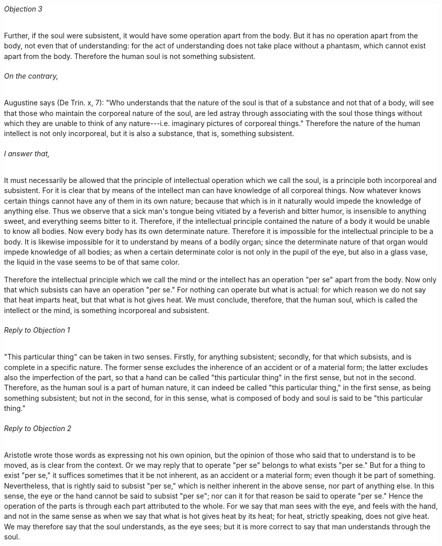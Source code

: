 ###### Objection 3
Further, if the soul were subsistent, it would have some operation apart from the body. But it has no operation apart from the body, not even that of understanding: for the act of understanding does not take place without a phantasm, which cannot exist apart from the body. Therefore the human soul is not something subsistent.  

###### On the contrary,
Augustine says (De Trin. x, 7): "Who understands that the nature of the soul is that of a substance and not that of a body, will see that those who maintain the corporeal nature of the soul, are led astray through associating with the soul those things without which they are unable to think of any nature---i.e. imaginary pictures of corporeal things." Therefore the nature of the human intellect is not only incorporeal, but it is also a substance, that is, something subsistent.  

###### I answer that,
It must necessarily be allowed that the principle of intellectual operation which we call the soul, is a principle both incorporeal and subsistent. For it is clear that by means of the intellect man can have knowledge of all corporeal things. Now whatever knows certain things cannot have any of them in its own nature; because that which is in it naturally would impede the knowledge of anything else. Thus we observe that a sick man's tongue being vitiated by a feverish and bitter humor, is insensible to anything sweet, and everything seems bitter to it. Therefore, if the intellectual principle contained the nature of a body it would be unable to know all bodies. Now every body has its own determinate nature. Therefore it is impossible for the intellectual principle to be a body. It is likewise impossible for it to understand by means of a bodily organ; since the determinate nature of that organ would impede knowledge of all bodies; as when a certain determinate color is not only in the pupil of the eye, but also in a glass vase, the liquid in the vase seems to be of that same color.  

Therefore the intellectual principle which we call the mind or the intellect has an operation "per se" apart from the body. Now only that which subsists can have an operation "per se." For nothing can operate but what is actual: for which reason we do not say that heat imparts heat, but that what is hot gives heat. We must conclude, therefore, that the human soul, which is called the intellect or the mind, is something incorporeal and subsistent.  

###### Reply to Objection 1
"This particular thing" can be taken in two senses. Firstly, for anything subsistent; secondly, for that which subsists, and is complete in a specific nature. The former sense excludes the inherence of an accident or of a material form; the latter excludes also the imperfection of the part, so that a hand can be called "this particular thing" in the first sense, but not in the second. Therefore, as the human soul is a part of human nature, it can indeed be called "this particular thing," in the first sense, as being something subsistent; but not in the second, for in this sense, what is composed of body and soul is said to be "this particular thing."  

###### Reply to Objection 2
Aristotle wrote those words as expressing not his own opinion, but the opinion of those who said that to understand is to be moved, as is clear from the context. Or we may reply that to operate "per se" belongs to what exists "per se." But for a thing to exist "per se," it suffices sometimes that it be not inherent, as an accident or a material form; even though it be part of something. Nevertheless, that is rightly said to subsist "per se," which is neither inherent in the above sense, nor part of anything else. In this sense, the eye or the hand cannot be said to subsist "per se"; nor can it for that reason be said to operate "per se." Hence the operation of the parts is through each part attributed to the whole. For we say that man sees with the eye, and feels with the hand, and not in the same sense as when we say that what is hot gives heat by its heat; for heat, strictly speaking, does not give heat. We may therefore say that the soul understands, as the eye sees; but it is more correct to say that man understands through the soul.  
